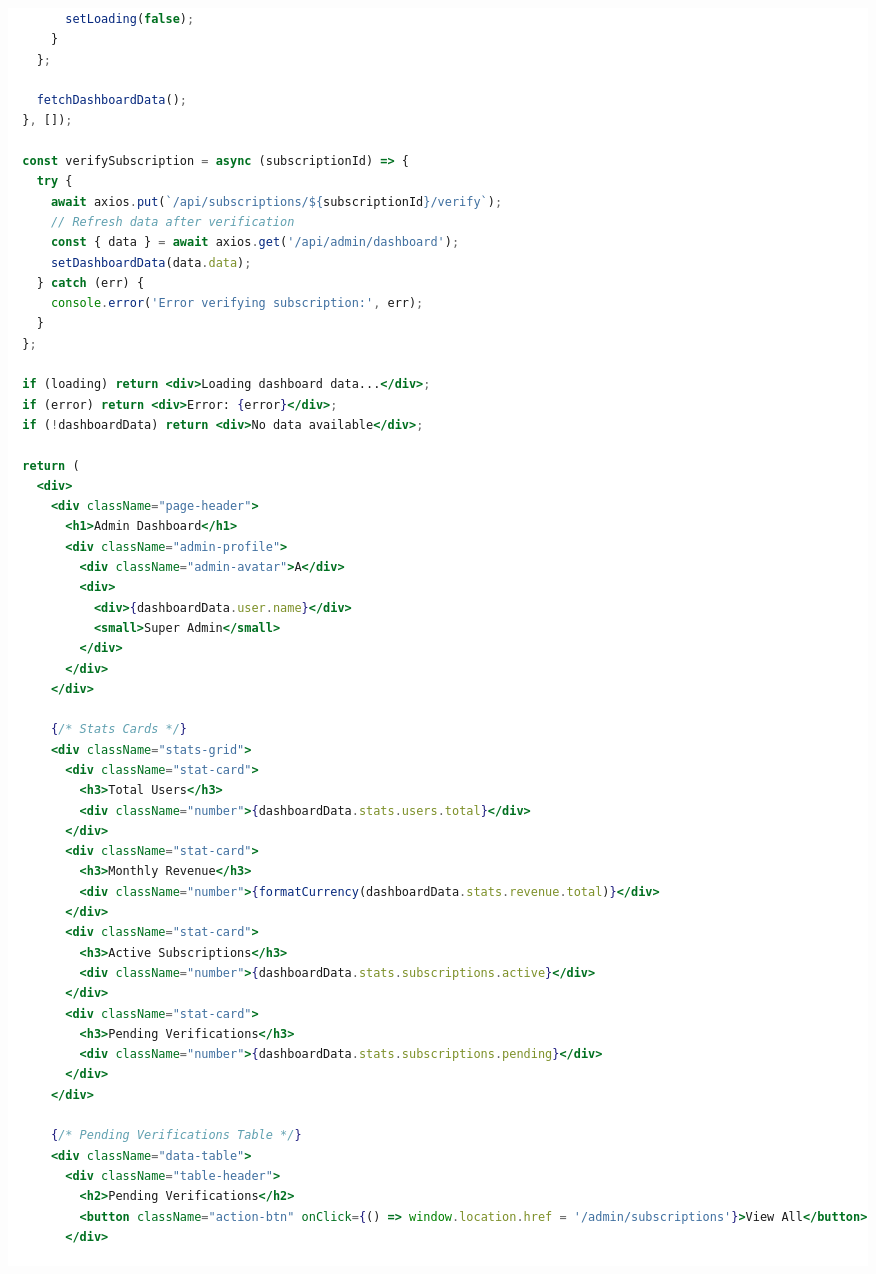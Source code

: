 ```jsx
        setLoading(false);
      }
    };

    fetchDashboardData();
  }, []);

  const verifySubscription = async (subscriptionId) => {
    try {
      await axios.put(`/api/subscriptions/${subscriptionId}/verify`);
      // Refresh data after verification
      const { data } = await axios.get('/api/admin/dashboard');
      setDashboardData(data.data);
    } catch (err) {
      console.error('Error verifying subscription:', err);
    }
  };

  if (loading) return <div>Loading dashboard data...</div>;
  if (error) return <div>Error: {error}</div>;
  if (!dashboardData) return <div>No data available</div>;

  return (
    <div>
      <div className="page-header">
        <h1>Admin Dashboard</h1>
        <div className="admin-profile">
          <div className="admin-avatar">A</div>
          <div>
            <div>{dashboardData.user.name}</div>
            <small>Super Admin</small>
          </div>
        </div>
      </div>

      {/* Stats Cards */}
      <div className="stats-grid">
        <div className="stat-card">
          <h3>Total Users</h3>
          <div className="number">{dashboardData.stats.users.total}</div>
        </div>
        <div className="stat-card">
          <h3>Monthly Revenue</h3>
          <div className="number">{formatCurrency(dashboardData.stats.revenue.total)}</div>
        </div>
        <div className="stat-card">
          <h3>Active Subscriptions</h3>
          <div className="number">{dashboardData.stats.subscriptions.active}</div>
        </div>
        <div className="stat-card">
          <h3>Pending Verifications</h3>
          <div className="number">{dashboardData.stats.subscriptions.pending}</div>
        </div>
      </div>

      {/* Pending Verifications Table */}
      <div className="data-table">
        <div className="table-header">
          <h2>Pending Verifications</h2>
          <button className="action-btn" onClick={() => window.location.href = '/admin/subscriptions'}>View All</button>
        </div>
        
```